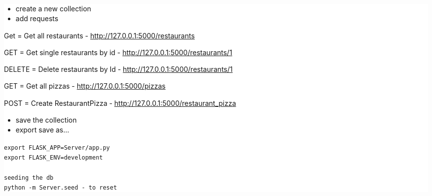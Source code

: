 - create a new collection
- add requests

Get = Get all restaurants - http://127.0.0.1:5000/restaurants

GET = Get single restaurants by id - http://127.0.0.1:5000/restaurants/1

DELETE = Delete restaurants by Id - http://127.0.0.1:5000/restaurants/1

GET = Get all pizzas - http://127.0.0.1:5000/pizzas

POST = Create RestaurantPizza - http://127.0.0.1:5000/restaurant_pizza

- save the collection
- export save as...

```
export FLASK_APP=Server/app.py
export FLASK_ENV=development

seeding the db
python -m Server.seed - to reset

```
